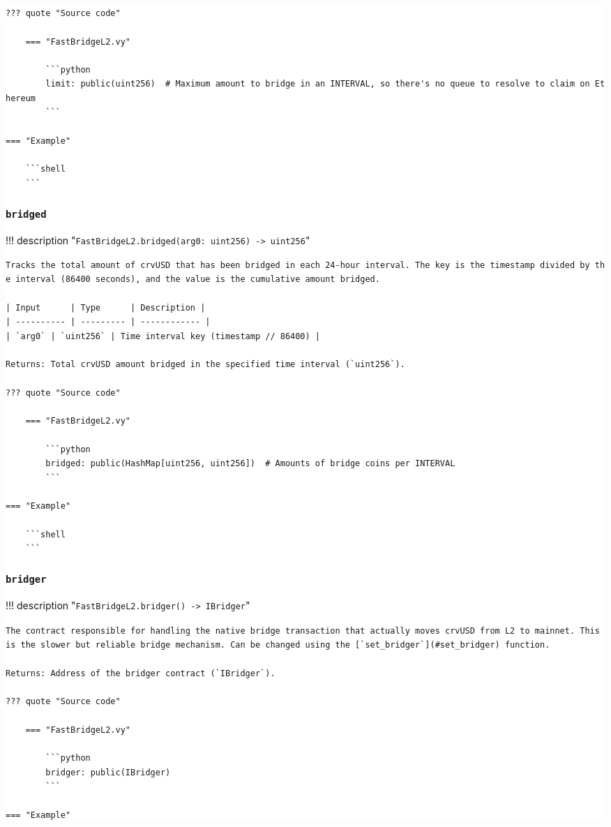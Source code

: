     ??? quote "Source code"

        === "FastBridgeL2.vy"

            ```python
            limit: public(uint256)  # Maximum amount to bridge in an INTERVAL, so there's no queue to resolve to claim on Ethereum
            ```

    === "Example"

        ```shell
        ```


### `bridged`
!!! description "`FastBridgeL2.bridged(arg0: uint256) -> uint256`"

    Tracks the total amount of crvUSD that has been bridged in each 24-hour interval. The key is the timestamp divided by the interval (86400 seconds), and the value is the cumulative amount bridged.

    | Input      | Type      | Description |
    | ---------- | --------- | ------------ |
    | `arg0` | `uint256` | Time interval key (timestamp // 86400) |

    Returns: Total crvUSD amount bridged in the specified time interval (`uint256`).

    ??? quote "Source code"

        === "FastBridgeL2.vy"

            ```python
            bridged: public(HashMap[uint256, uint256])  # Amounts of bridge coins per INTERVAL
            ```

    === "Example"

        ```shell
        ```

### `bridger`
!!! description "`FastBridgeL2.bridger() -> IBridger`"

    The contract responsible for handling the native bridge transaction that actually moves crvUSD from L2 to mainnet. This is the slower but reliable bridge mechanism. Can be changed using the [`set_bridger`](#set_bridger) function.

    Returns: Address of the bridger contract (`IBridger`).

    ??? quote "Source code"

        === "FastBridgeL2.vy"

            ```python
            bridger: public(IBridger)
            ```

    === "Example"
